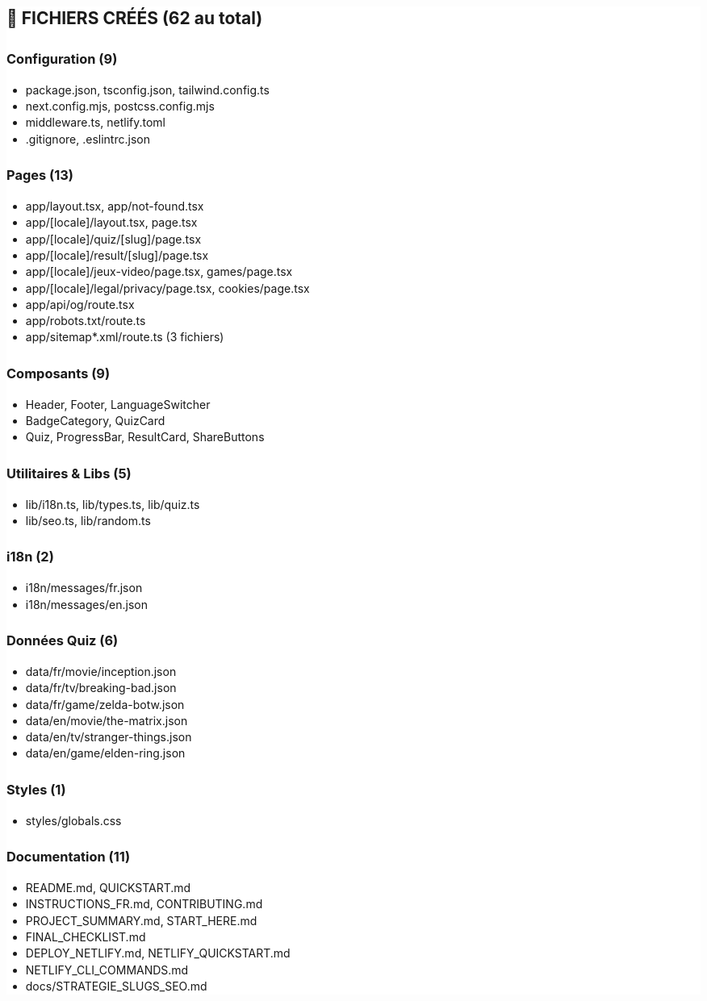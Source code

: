 
## 📁 **FICHIERS CRÉÉS (62 au total)**

### **Configuration (9)**
- package.json, tsconfig.json, tailwind.config.ts
- next.config.mjs, postcss.config.mjs
- middleware.ts, netlify.toml
- .gitignore, .eslintrc.json

### **Pages (13)**
- app/layout.tsx, app/not-found.tsx
- app/[locale]/layout.tsx, page.tsx
- app/[locale]/quiz/[slug]/page.tsx
- app/[locale]/result/[slug]/page.tsx
- app/[locale]/jeux-video/page.tsx, games/page.tsx
- app/[locale]/legal/privacy/page.tsx, cookies/page.tsx
- app/api/og/route.tsx
- app/robots.txt/route.ts
- app/sitemap*.xml/route.ts (3 fichiers)

### **Composants (9)**
- Header, Footer, LanguageSwitcher
- BadgeCategory, QuizCard
- Quiz, ProgressBar, ResultCard, ShareButtons

### **Utilitaires & Libs (5)**
- lib/i18n.ts, lib/types.ts, lib/quiz.ts
- lib/seo.ts, lib/random.ts

### **i18n (2)**
- i18n/messages/fr.json
- i18n/messages/en.json

### **Données Quiz (6)**
- data/fr/movie/inception.json
- data/fr/tv/breaking-bad.json
- data/fr/game/zelda-botw.json
- data/en/movie/the-matrix.json
- data/en/tv/stranger-things.json
- data/en/game/elden-ring.json

### **Styles (1)**
- styles/globals.css

### **Documentation (11)**
- README.md, QUICKSTART.md
- INSTRUCTIONS_FR.md, CONTRIBUTING.md
- PROJECT_SUMMARY.md, START_HERE.md
- FINAL_CHECKLIST.md
- DEPLOY_NETLIFY.md, NETLIFY_QUICKSTART.md
- NETLIFY_CLI_COMMANDS.md
- docs/STRATEGIE_SLUGS_SEO.md
